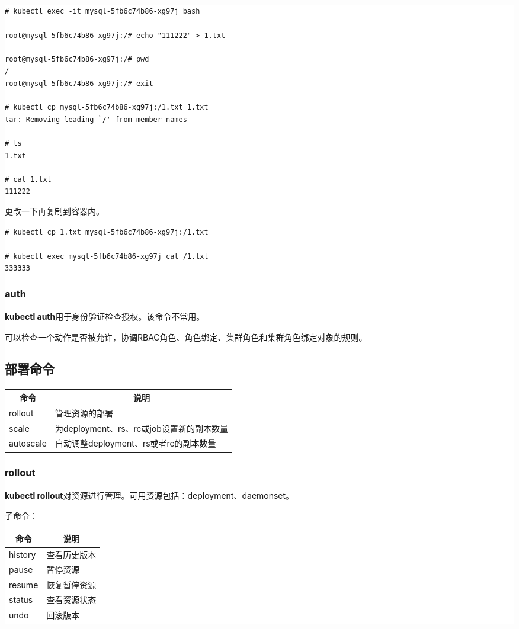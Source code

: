 ```
# kubectl exec -it mysql-5fb6c74b86-xg97j bash

root@mysql-5fb6c74b86-xg97j:/# echo "111222" > 1.txt

root@mysql-5fb6c74b86-xg97j:/# pwd      
/
root@mysql-5fb6c74b86-xg97j:/# exit

# kubectl cp mysql-5fb6c74b86-xg97j:/1.txt 1.txt
tar: Removing leading `/' from member names

# ls
1.txt  

# cat 1.txt 
111222

```

更改一下再复制到容器内。

```
# kubectl cp 1.txt mysql-5fb6c74b86-xg97j:/1.txt

# kubectl exec mysql-5fb6c74b86-xg97j cat /1.txt
333333

```

### auth

**kubectl auth**用于身份验证检查授权。该命令不常用。

可以检查一个动作是否被允许，协调RBAC角色、角色绑定、集群角色和集群角色绑定对象的规则。

## 部署命令

| 命令      | 说明                                      |
| --------- | ----------------------------------------- |
| rollout   | 管理资源的部署                            |
| scale     | 为deployment、rs、rc或job设置新的副本数量 |
| autoscale | 自动调整deployment、rs或者rc的副本数量    |

### rollout

**kubectl rollout**对资源进行管理。可用资源包括：deployment、daemonset。

子命令：

| 命令    | 说明         |
| ------- | ------------ |
| history | 查看历史版本 |
| pause   | 暂停资源     |
| resume  | 恢复暂停资源 |
| status  | 查看资源状态 |
| undo    | 回滚版本     |

